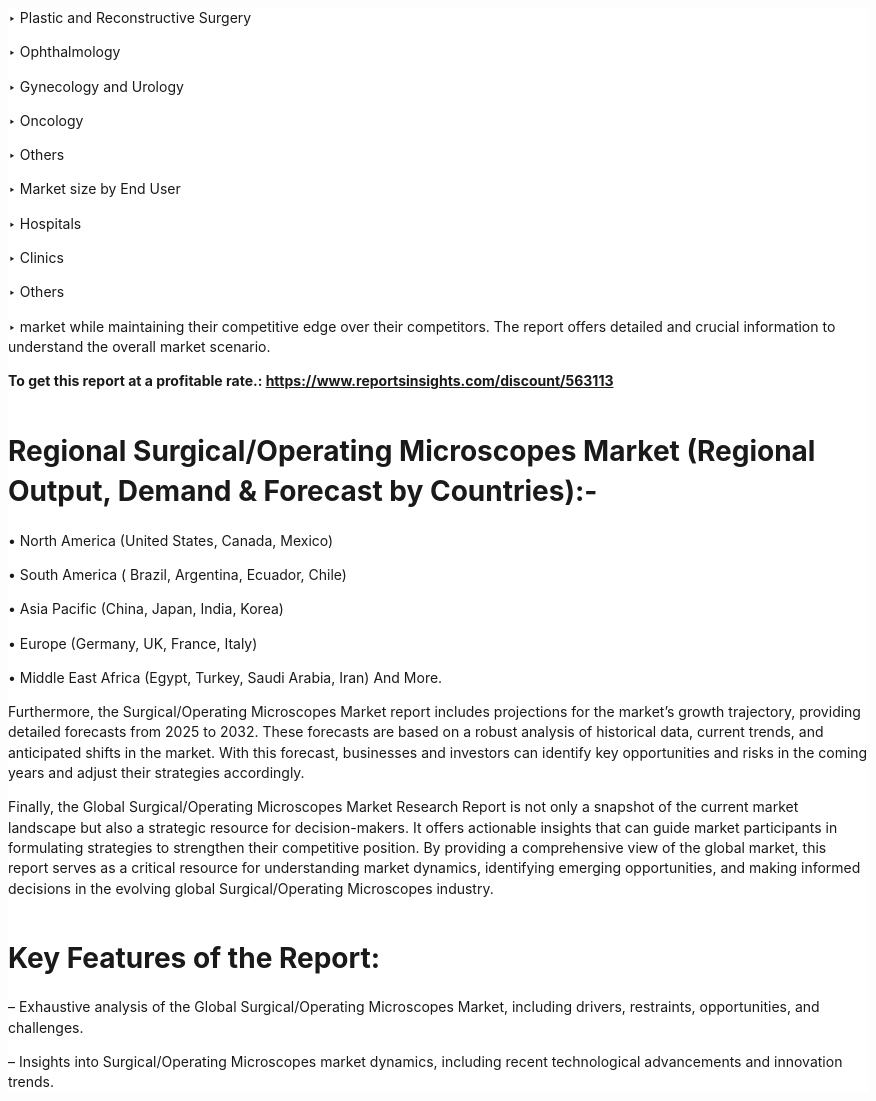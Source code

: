    ‣ Plastic and Reconstructive Surgery

   ‣ Ophthalmology

   ‣ Gynecology and Urology

   ‣ Oncology

   ‣ Others

‣ Market size by End User

   ‣ Hospitals

   ‣ Clinics

   ‣ Others

   ‣  market while maintaining their competitive edge over their competitors. The report offers detailed and crucial information to understand the overall market scenario.

<strong>To get this report at a profitable rate.: <a href=https://www.reportsinsights.com/discount/563113>https://www.reportsinsights.com/discount/563113</a></strong>

# <strong>Regional Surgical/Operating Microscopes Market (Regional Output, Demand &amp; Forecast by Countries):-</strong>

• North America (United States, Canada, Mexico)

• South America ( Brazil, Argentina, Ecuador, Chile)

• Asia Pacific (China, Japan, India, Korea)

• Europe (Germany, UK, France, Italy)

• Middle East Africa (Egypt, Turkey, Saudi Arabia, Iran) And More.

Furthermore, the Surgical/Operating Microscopes Market report includes projections for the market’s growth trajectory, providing detailed forecasts from 2025 to 2032. These forecasts are based on a robust analysis of historical data, current trends, and anticipated shifts in the market. With this forecast, businesses and investors can identify key opportunities and risks in the coming years and adjust their strategies accordingly.

Finally, the Global Surgical/Operating Microscopes Market Research Report is not only a snapshot of the current market landscape but also a strategic resource for decision-makers. It offers actionable insights that can guide market participants in formulating strategies to strengthen their competitive position. By providing a comprehensive view of the global market, this report serves as a critical resource for understanding market dynamics, identifying emerging opportunities, and making informed decisions in the evolving global Surgical/Operating Microscopes industry.

# <strong>Key Features of the Report:</strong>

– Exhaustive analysis of the Global Surgical/Operating Microscopes Market, including drivers, restraints, opportunities, and challenges.

– Insights into Surgical/Operating Microscopes market dynamics, including recent technological advancements and innovation trends.
